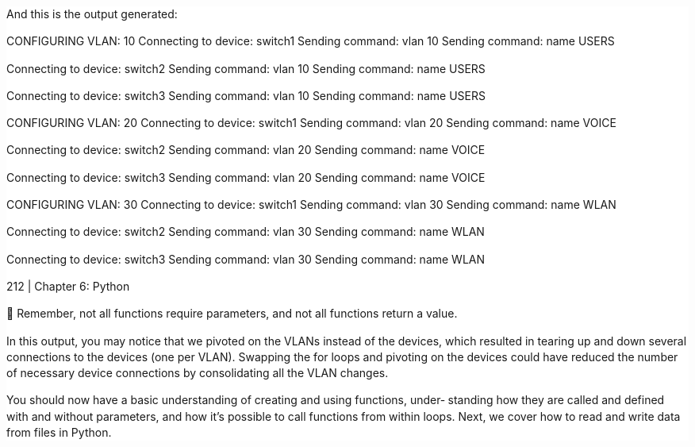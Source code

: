 And this is the output generated:

CONFIGURING VLAN: 10
Connecting to device: switch1
Sending command: vlan 10
Sending command: name USERS

Connecting to device: switch2
Sending command: vlan 10
Sending command: name USERS

Connecting to device: switch3
Sending command: vlan 10
Sending command: name USERS

CONFIGURING VLAN: 20
Connecting to device: switch1
Sending command: vlan 20
Sending command: name VOICE

Connecting to device: switch2
Sending command: vlan 20
Sending command: name VOICE

Connecting to device: switch3
Sending command: vlan 20
Sending command: name VOICE

CONFIGURING VLAN: 30
Connecting to device: switch1
Sending command: vlan 30
Sending command: name WLAN

Connecting to device: switch2
Sending command: vlan 30
Sending command: name WLAN

Connecting to device: switch3
Sending command: vlan 30
Sending command: name WLAN

212
|
Chapter 6: Python


Remember, not all functions require parameters, and not all
functions return a value.

In this output, you may notice that we pivoted on the VLANs instead of the devices,
which resulted in tearing up and down several connections to the devices (one per
VLAN). Swapping the for loops and pivoting on the devices could have reduced the
number of necessary device connections by consolidating all the VLAN changes.

You should now have a basic understanding of creating and using functions, under‐
standing how they are called and defined with and without parameters, and how it’s
possible to call functions from within loops. Next, we cover how to read and write
data from files in Python.
